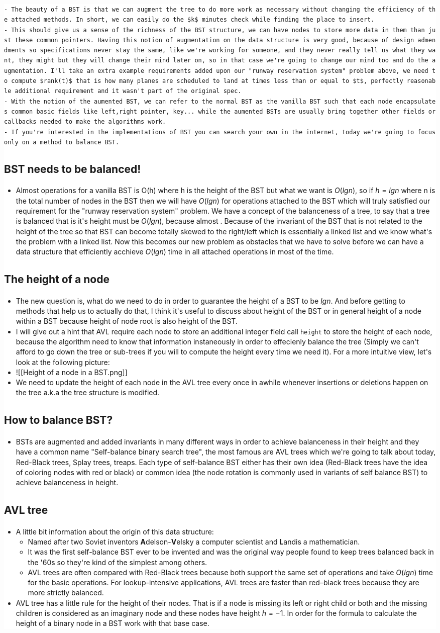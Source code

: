 	- The beauty of a BST is that we can augment the tree to do more work as necessary without changing the efficiency of the attached methods. In short, we can easily do the $k$ minutes check while finding the place to insert. 
	- This should give us a sense of the richness of the BST structure, we can have nodes to store more data in them than just these common pointers. Having this notion of augmentation on the data structure is very good, because of design admendments so specifications never stay the same, like we're working for someone, and they never really tell us what they want, they might but they will change their mind later on, so in that case we're going to change our mind too and do the augmentation. I'll take an extra example requirements added upon our "runway reservation system" problem above, we need to compute $rank(t)$ that is how many planes are scheduled to land at times less than or equal to $t$, perfectly reasonable additional requirement and it wasn't part of the original spec.
	- With the notion of the aumented BST, we can refer to the normal BST as the vanilla BST such that each node encapsulates common basic fields like left,right pointer, key... while the aumented BSTs are usually bring together other fields or callbacks needed to make the algorithms work.
	- If you're interested in the implementations of BST you can search your own in the internet, today we're going to focus only on a method to balance BST.
## BST needs to be balanced!
- Almost operations for a vanilla BST is O(h) where h is the height of the BST but what we want is $O(lgn)$, so if $h = lgn$ where n is the total number of nodes in the BST then we will have $O(lgn)$ for operations attached to the BST which will truly satisfied our requirement for the "runway reservation system" problem. We have a concept of the balanceness of a tree, to say that a tree is balanced that is it's height must be $O(lgn)$, because almost . Because of the invariant of the BST that is not related to the height of the tree so that BST can become totally skewed to the right/left which is essentially a linked list and we know what's the problem with a linked list. Now this becomes our new problem as obstacles that we have to solve before we can have a data structure that efficiently acchieve $O(lgn)$ time in all attached operations in most of the time.
## The height of a node
- The new question is, what do we need to do in order to guarantee the height of a BST to be $lgn$. And before getting to methods that help us to actually do that, I think it's useful to discuss about height of the BST or in general height of a node within a BST because height of node root is also height of the BST.
- I will give out a hint that AVL require each node to store an additional integer field call `height` to store the height of each node, because the algorithm need to know that information instaneously in order to effecienly balance the tree (Simply we can't afford to go down the tree or sub-trees if you will to compute the height every time we need it). For a more intuitive view, let's look at the following picture:
- ![[Height of a node in a BST.png]]
-  We need to update the height of each node in the AVL tree every once in awhile whenever insertions or deletions happen on the tree a.k.a the tree structure is modified.

## How to balance BST?
- BSTs are augmented and added invariants in many different ways in order to achieve balanceness in their height and they have a common name "Self-balance binary search tree", the most famous are AVL trees which we're going to talk about today, Red-Black trees, Splay trees, treaps. Each type of self-balance BST either has their own idea (Red-Black trees have the idea of coloring nodes with red or black) or common idea (the node rotation is commonly used in variants of self balance  BST) to achieve balanceness in height.
## AVL tree
- A little bit information about the origin of this data structure:
	- Named after two Soviet inventors **A**delson-**V**elsky a computer scientist and **L**andis a mathematician.
	- It was the first self-balance BST ever to be invented and was the original way people found to keep trees balanced back in the '60s so they're kind of the simplest among others.
	- AVL trees are often compared with Red-Black trees because both support the same set of operations and take $O(lgn)$ time for the basic operations. For lookup-intensive applications, AVL trees are faster than red–black trees because they are more strictly balanced.
- AVL tree has a little rule for the height of their nodes. That is if a node is missing its left or right child or both and the missing children is considered as an imaginary node and these nodes have height $h=-1$. In order for the formula to calculate the height of a binary node in a BST work with that base case.